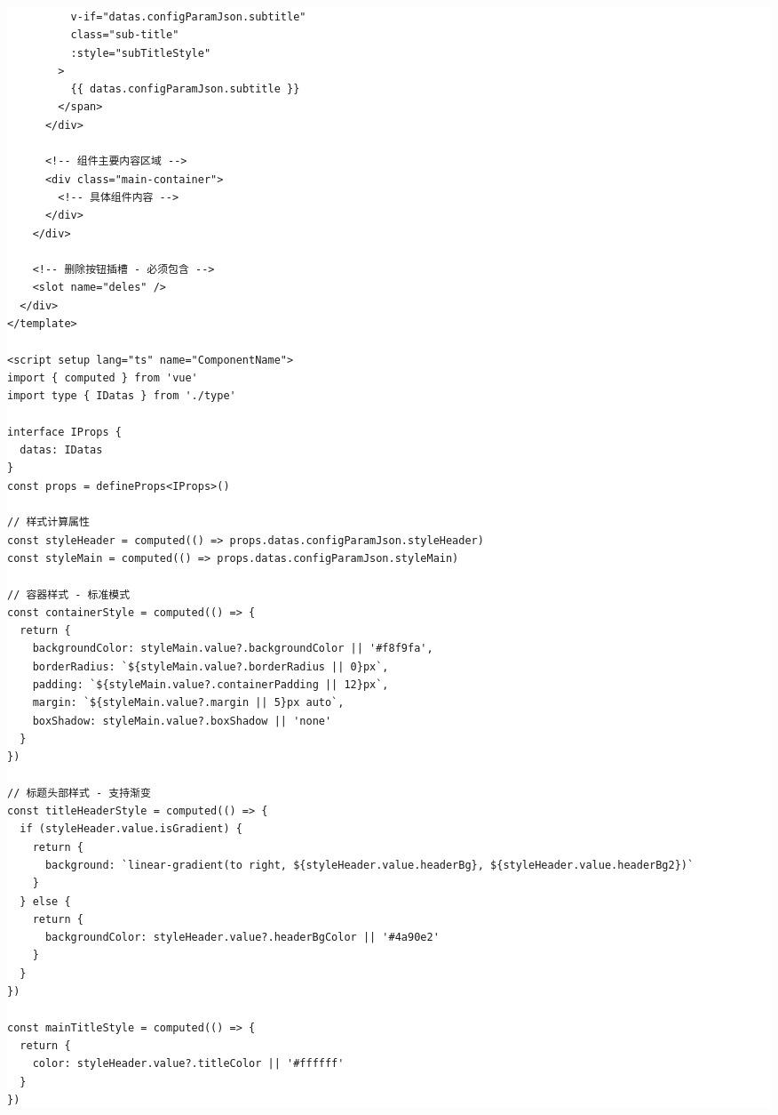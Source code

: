 ```vue
          v-if="datas.configParamJson.subtitle"
          class="sub-title"
          :style="subTitleStyle"
        >
          {{ datas.configParamJson.subtitle }}
        </span>
      </div>

      <!-- 组件主要内容区域 -->
      <div class="main-container">
        <!-- 具体组件内容 -->
      </div>
    </div>

    <!-- 删除按钮插槽 - 必须包含 -->
    <slot name="deles" />
  </div>
</template>

<script setup lang="ts" name="ComponentName">
import { computed } from 'vue'
import type { IDatas } from './type'

interface IProps {
  datas: IDatas
}
const props = defineProps<IProps>()

// 样式计算属性
const styleHeader = computed(() => props.datas.configParamJson.styleHeader)
const styleMain = computed(() => props.datas.configParamJson.styleMain)

// 容器样式 - 标准模式
const containerStyle = computed(() => {
  return {
    backgroundColor: styleMain.value?.backgroundColor || '#f8f9fa',
    borderRadius: `${styleMain.value?.borderRadius || 0}px`,
    padding: `${styleMain.value?.containerPadding || 12}px`,
    margin: `${styleMain.value?.margin || 5}px auto`,
    boxShadow: styleMain.value?.boxShadow || 'none'
  }
})

// 标题头部样式 - 支持渐变
const titleHeaderStyle = computed(() => {
  if (styleHeader.value.isGradient) {
    return {
      background: `linear-gradient(to right, ${styleHeader.value.headerBg}, ${styleHeader.value.headerBg2})`
    }
  } else {
    return {
      backgroundColor: styleHeader.value?.headerBgColor || '#4a90e2'
    }
  }
})

const mainTitleStyle = computed(() => {
  return {
    color: styleHeader.value?.titleColor || '#ffffff'
  }
})

```